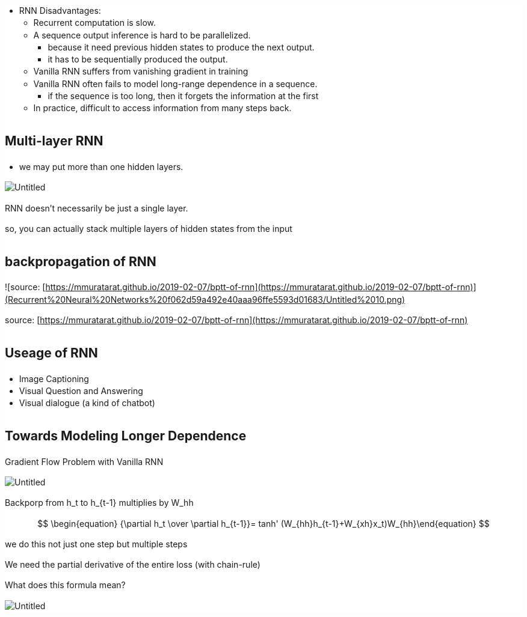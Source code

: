- RNN Disadvantages:
    - Recurrent computation is slow.
    - A sequence output inference is hard to be parallelized.
        - because it need previous hidden states to produce the next output.
        - it has to be sequentially produced the output.
    - Vanilla RNN suffers from vanishing gradient in training
    - Vanilla RNN often fails to model long-range dependence in a sequence.
        - if the sequence is too long, then it forgets the information at the first
    - In practice, difficult to access information from many steps back.

## Multi-layer RNN

- we may put more than one hidden layers.

![Untitled](Recurrent%20Neural%20Networks%20f062d59a492e40aaa96ffe5593d01683/Untitled%209.png)

RNN doesn’t necessarily be just a single layer.

so, you can actually stack multiple layers of hidden states from the input

## backpropagation of RNN

![source: [https://mmuratarat.github.io/2019-02-07/bptt-of-rnn](https://mmuratarat.github.io/2019-02-07/bptt-of-rnn)](Recurrent%20Neural%20Networks%20f062d59a492e40aaa96ffe5593d01683/Untitled%2010.png)

source: [https://mmuratarat.github.io/2019-02-07/bptt-of-rnn](https://mmuratarat.github.io/2019-02-07/bptt-of-rnn)

## Useage of RNN

- Image Captioning
- Visual Question and Answering
- Visual dialogue (a kind of chatbot)

## Towards Modeling Longer Dependence

Gradient Flow Problem with Vanilla RNN

![Untitled](Recurrent%20Neural%20Networks%20f062d59a492e40aaa96ffe5593d01683/Untitled%2011.png)

Backporp from h_t to h_{t-1} multiplies by W_hh

$$
\begin{equation} {\partial h_t \over \partial h_{t-1}}= tanh' (W_{hh}h_{t-1}+W_{xh}x_t)W_{hh}\end{equation}
$$

we do this not just one step but multiple steps

We need the partial derivative of the entire loss (with chain-rule)

What does this formula mean?

![Untitled](Recurrent%20Neural%20Networks%20f062d59a492e40aaa96ffe5593d01683/Untitled%2012.png)
